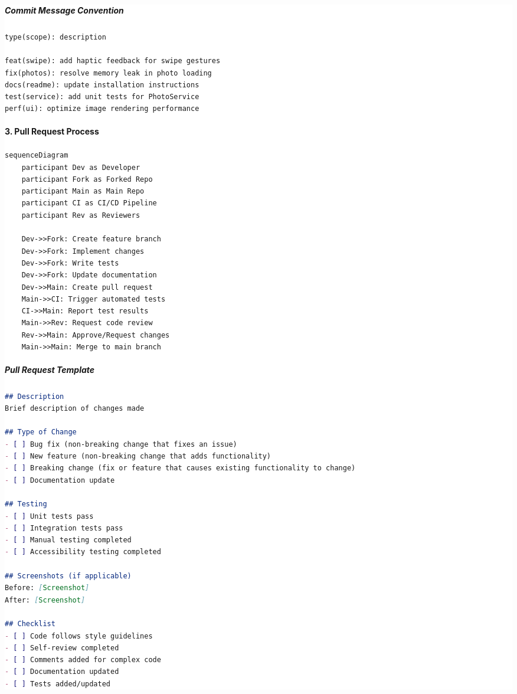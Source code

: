 ##### Commit Message Convention
```
type(scope): description

feat(swipe): add haptic feedback for swipe gestures
fix(photos): resolve memory leak in photo loading
docs(readme): update installation instructions
test(service): add unit tests for PhotoService
perf(ui): optimize image rendering performance
```

#### 3. **Pull Request Process**

```mermaid
sequenceDiagram
    participant Dev as Developer
    participant Fork as Forked Repo
    participant Main as Main Repo
    participant CI as CI/CD Pipeline
    participant Rev as Reviewers
    
    Dev->>Fork: Create feature branch
    Dev->>Fork: Implement changes
    Dev->>Fork: Write tests
    Dev->>Fork: Update documentation
    Dev->>Main: Create pull request
    Main->>CI: Trigger automated tests
    CI->>Main: Report test results
    Main->>Rev: Request code review
    Rev->>Main: Approve/Request changes
    Main->>Main: Merge to main branch
```

##### Pull Request Template
```markdown
## Description
Brief description of changes made

## Type of Change
- [ ] Bug fix (non-breaking change that fixes an issue)
- [ ] New feature (non-breaking change that adds functionality)
- [ ] Breaking change (fix or feature that causes existing functionality to change)
- [ ] Documentation update

## Testing
- [ ] Unit tests pass
- [ ] Integration tests pass
- [ ] Manual testing completed
- [ ] Accessibility testing completed

## Screenshots (if applicable)
Before: [Screenshot]
After: [Screenshot]

## Checklist
- [ ] Code follows style guidelines
- [ ] Self-review completed
- [ ] Comments added for complex code
- [ ] Documentation updated
- [ ] Tests added/updated
```
